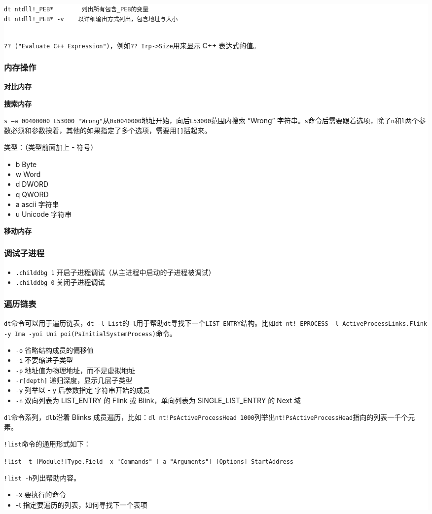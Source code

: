 ```
dt ntdll!_PEB*        列出所有包含_PEB的变量
dt ntdll!_PEB* -v    以详细输出方式列出，包含地址与大小


```

`?? ("Evaluate C++ Expression")`，例如`?? Irp->Size`用来显示 C++ 表达式的值。

### 内存操作

**对比内存**

**搜索内存**

`s –a 00400000 L53000 "Wrong"`从`0x0040000`地址开始，向后`L53000`范围内搜索 “Wrong” 字符串。`s`命令后需要跟着选项，除了`n`和`l`两个参数必须和参数挨着，其他的如果指定了多个选项，需要用`[]`括起来。

类型：（类型前面加上 - 符号）

- b Byte
- w Word
- d DWORD
- q QWORD
- a ascii 字符串
- u Unicode 字符串

**移动内存**

### 调试子进程

- `.childdbg 1` 开启子进程调试（从主进程中启动的子进程被调试）
- `.childdbg 0` 关闭子进程调试

### 遍历链表

`dt`命令可以用于遍历链表，`dt -l List`的`-l`用于帮助`dt`寻找下一个`LIST_ENTRY`结构。比如`dt nt!_EPROCESS -l ActiveProcessLinks.Flink -y Ima -yoi Uni poi(PsInitialSystemProcess)`命令。

- `-o` 省略结构成员的偏移值
- `-i` 不要缩进子类型
- `-p` 地址值为物理地址，而不是虚拟地址
- `-r[depth]` 递归深度，显示几层子类型
- `-y` 列举以 - y 后参数指定 字符串开始的成员
- `-n` 双向列表为 LIST_ENTRY 的 Flink 或 Blink，单向列表为 SINGLE_LIST_ENTRY 的 Next 域

`dl`命令系列，`dlb`沿着 Blinks 成员遍历，比如：`dl nt!PsActiveProcessHead 1000`列举出`nt!PsActiveProcessHead`指向的列表一千个元素。

`!list`命令的通用形式如下：

`!list -t [Module!]Type.Field -x "Commands" [-a "Arguments"] [Options] StartAddress`

`!list -h`列出帮助内容。

- -x 要执行的命令
- -t 指定要遍历的列表，如何寻找下一个表项
